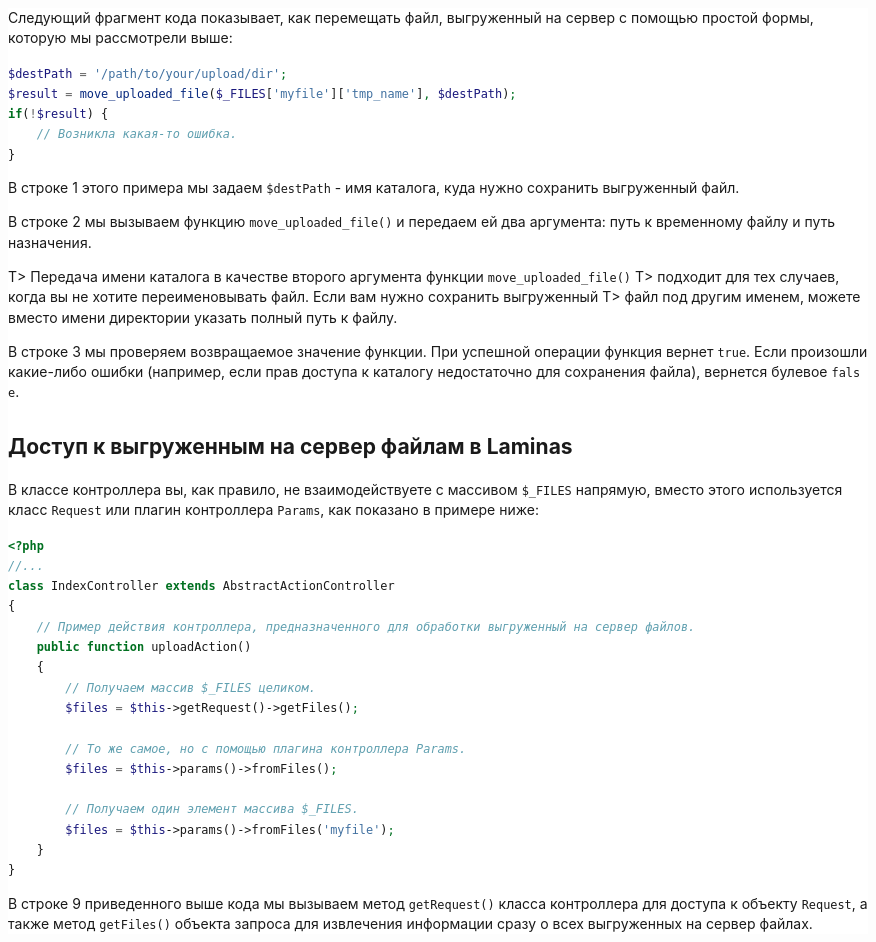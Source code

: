 Следующий фрагмент кода показывает, как перемещать файл, выгруженный на сервер с помощью простой формы,
которую мы рассмотрели выше:

~~~php
$destPath = '/path/to/your/upload/dir';
$result = move_uploaded_file($_FILES['myfile']['tmp_name'], $destPath);
if(!$result) {
    // Возникла какая-то ошибка.
}
~~~

В строке 1 этого примера мы задаем `$destPath` - имя каталога, куда нужно сохранить выгруженный файл.

В строке 2 мы вызываем функцию `move_uploaded_file()` и передаем ей два аргумента: путь к временному файлу
и путь назначения.

T> Передача имени каталога в качестве второго аргумента функции `move_uploaded_file()`
T> подходит для тех случаев, когда вы не хотите переименовывать файл. Если вам нужно сохранить выгруженный
T> файл под другим именем, можете вместо имени директории указать полный путь к файлу.

В строке 3 мы проверяем возвращаемое значение функции. При успешной операции функция
вернет `true`. Если произошли какие-либо ошибки (например, если прав доступа к каталогу
недостаточно для сохранения файла), вернется булевое `false`.

## Доступ к выгруженным на сервер файлам в Laminas

В классе контроллера вы, как правило, не взаимодействуете с массивом
`$_FILES` напрямую, вместо этого используется класс `Request` или
плагин контроллера `Params`, как показано в примере ниже:

~~~php
<?php
//...
class IndexController extends AbstractActionController
{
    // Пример действия контроллера, предназначенного для обработки выгруженный на сервер файлов.
    public function uploadAction()
    {
        // Получаем массив $_FILES целиком.
        $files = $this->getRequest()->getFiles();

        // То же самое, но с помощью плагина контроллера Params.
        $files = $this->params()->fromFiles();

        // Получаем один элемент массива $_FILES.
        $files = $this->params()->fromFiles('myfile');
    }
}
~~~

В строке 9 приведенного выше кода мы вызываем метод `getRequest()` класса контроллера для доступа
к объекту `Request`, а также метод `getFiles()` объекта запроса для извлечения информации сразу о
всех выгруженных на сервер файлах.


[^rfc-1867]: Выгрузка файлов по HTTP описана в [RFC-1867](http://www.ietf.org/rfc/rfc1867.txt). Этот механизм
[^get]: HTTP-метод GET неэффективен для выгрузки файлов, так как у длины URL есть предел.
[^mime]: MIME-тип (Multipurpose Internet Mail Extension - Многоцелевое расширение почты Интернета), также
[^хэш]: Хэш файла используется для проверки целостности данных файла (например, для гарантии того,
[^четыре]: По мнению автора, описанные выше четыре фильтра не особо полезны при работе с выгруженными
[^property]: Хотя класс `ImageManager` является сервисом, он может иметь свойства,